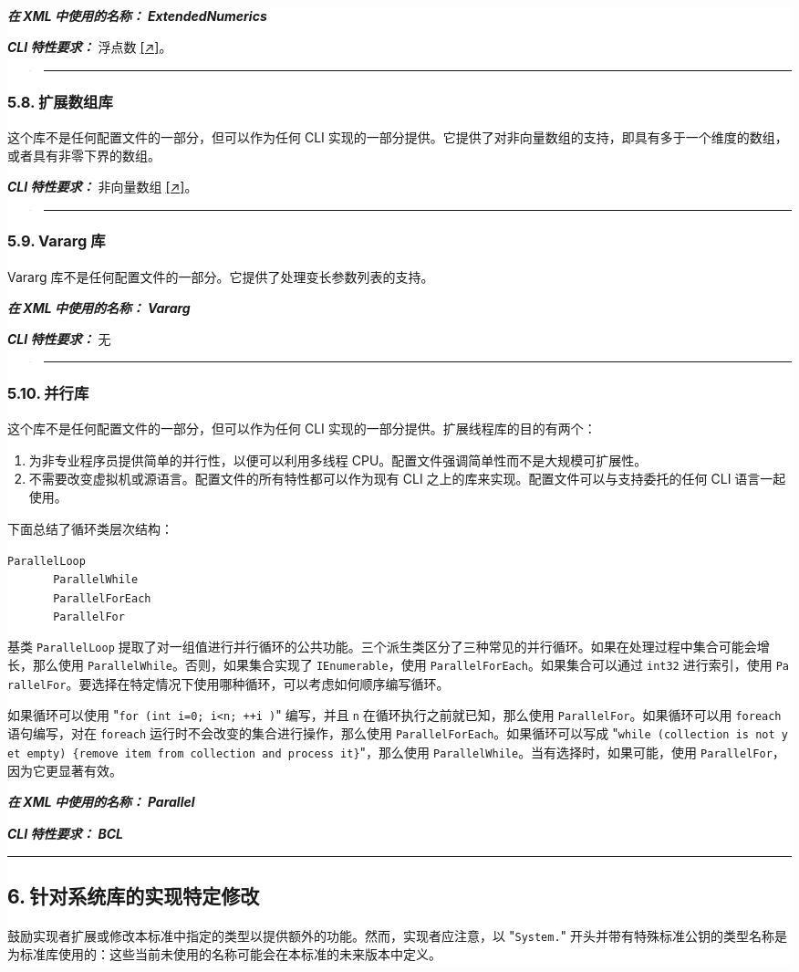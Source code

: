 ***在 XML 中使用的名称：*** ***ExtendedNumerics***

***CLI 特性要求：*** 浮点数 [[↗]](#floating-point-feature)。

>---
### 5.8. 扩展数组库
<a id="extended-array-lib"></a>

这个库不是任何配置文件的一部分，但可以作为任何 CLI 实现的一部分提供。它提供了对非向量数组的支持，即具有多于一个维度的数组，或者具有非零下界的数组。

***CLI 特性要求：*** 非向量数组 [[↗]](#Non-vector-arrays)。

>---
### 5.9. Vararg 库
<a id="vararg-lib"></a>

Vararg 库不是任何配置文件的一部分。它提供了处理变长参数列表的支持。

***在 XML 中使用的名称：*** ***Vararg***

***CLI 特性要求：*** 无

>---
### 5.10. 并行库

这个库不是任何配置文件的一部分，但可以作为任何 CLI 实现的一部分提供。扩展线程库的目的有两个：
 1. 为非专业程序员提供简单的并行性，以便可以利用多线程 CPU。配置文件强调简单性而不是大规模可扩展性。
 2. 不需要改变虚拟机或源语言。配置文件的所有特性都可以作为现有 CLI 之上的库来实现。配置文件可以与支持委托的任何 CLI 语言一起使用。

下面总结了循环类层次结构：

 ```
 ParallelLoop
        ParallelWhile
        ParallelForEach
        ParallelFor
 ```

基类 `ParallelLoop` 提取了对一组值进行并行循环的公共功能。三个派生类区分了三种常见的并行循环。如果在处理过程中集合可能会增长，那么使用 `ParallelWhile`。否则，如果集合实现了 `IEnumerable`，使用 `ParallelForEach`。如果集合可以通过 `int32` 进行索引，使用 `ParallelFor`。要选择在特定情况下使用哪种循环，可以考虑如何顺序编写循环。

如果循环可以使用 "`for (int i=0; i<n; ++i )`" 编写，并且 `n` 在循环执行之前就已知，那么使用 `ParallelFor`。如果循环可以用 `foreach` 语句编写，对在 `foreach` 运行时不会改变的集合进行操作，那么使用 `ParallelForEach`。如果循环可以写成 "`while (collection is not yet empty) {remove item from collection and process it}`"，那么使用 `ParallelWhile`。当有选择时，如果可能，使用 `ParallelFor`，因为它更显著有效。

***在 XML 中使用的名称：*** ***Parallel***

***CLI 特性要求：*** ***BCL***

---
## 6. 针对系统库的实现特定修改

鼓励实现者扩展或修改本标准中指定的类型以提供额外的功能。然而，实现者应注意，以 "`System.`" 开头并带有特殊标准公钥的类型名称是为标准库使用的：这些当前未使用的名称可能会在本标准的未来版本中定义。
